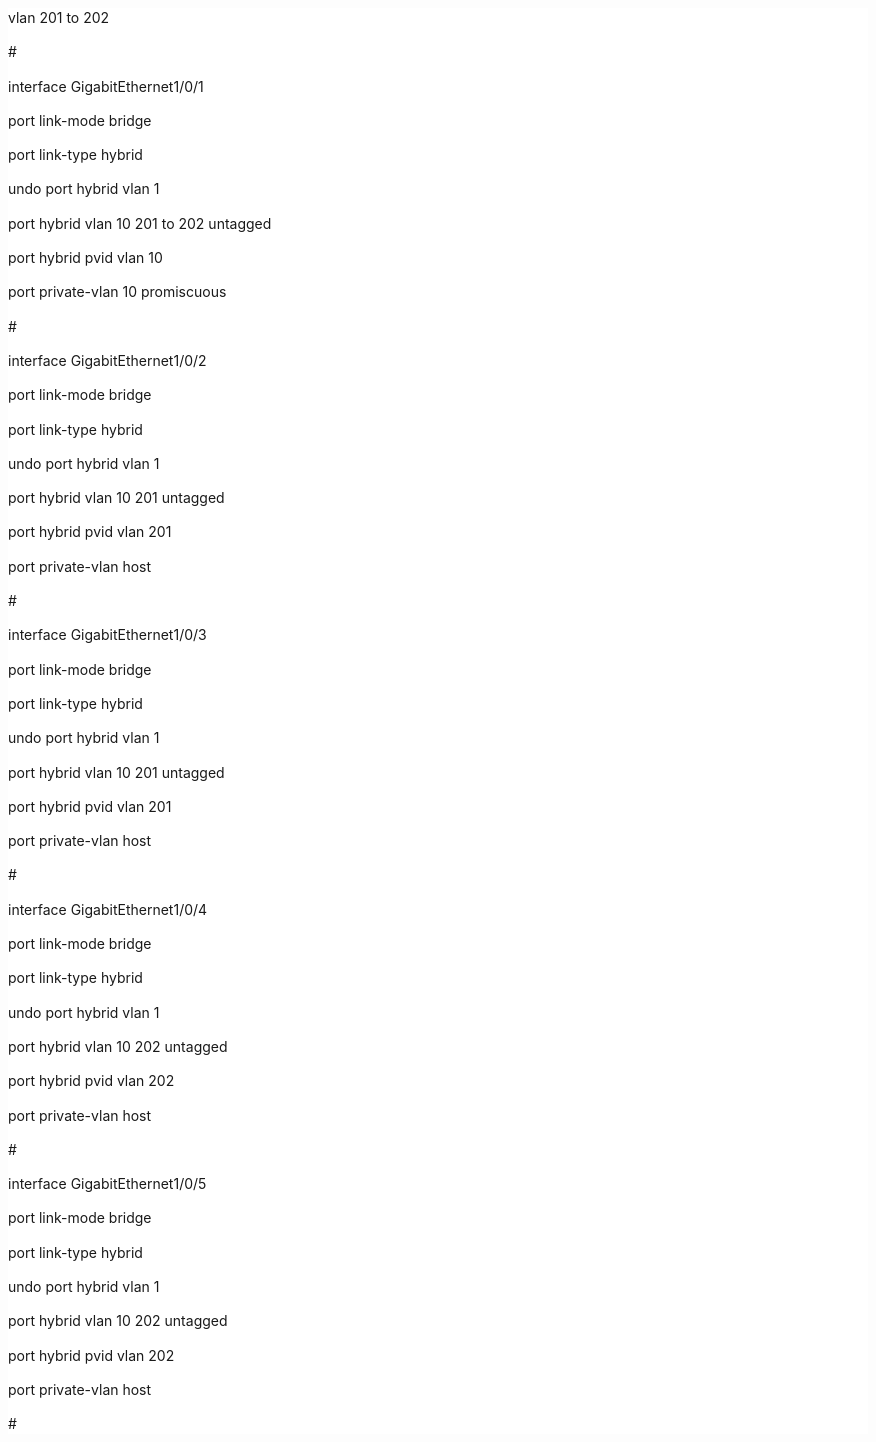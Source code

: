 vlan 201 to 202

\#

interface GigabitEthernet1/0/1

 port link-mode bridge

 port link-type hybrid

 undo port hybrid vlan 1

 port hybrid vlan 10 201 to 202 untagged

 port hybrid pvid vlan 10

 port private-vlan 10 promiscuous

\#

interface GigabitEthernet1/0/2

 port link-mode bridge

 port link-type hybrid

 undo port hybrid vlan 1

 port hybrid vlan 10 201 untagged

 port hybrid pvid vlan 201

 port private-vlan host

\#

interface GigabitEthernet1/0/3

 port link-mode bridge

 port link-type hybrid

 undo port hybrid vlan 1

 port hybrid vlan 10 201 untagged

 port hybrid pvid vlan 201

 port private-vlan host

\#

interface GigabitEthernet1/0/4

 port link-mode bridge

 port link-type hybrid

 undo port hybrid vlan 1

 port hybrid vlan 10 202 untagged

 port hybrid pvid vlan 202

 port private-vlan host

\#

interface GigabitEthernet1/0/5

 port link-mode bridge

 port link-type hybrid

 undo port hybrid vlan 1

 port hybrid vlan 10 202 untagged

 port hybrid pvid vlan 202

 port private-vlan host

\#